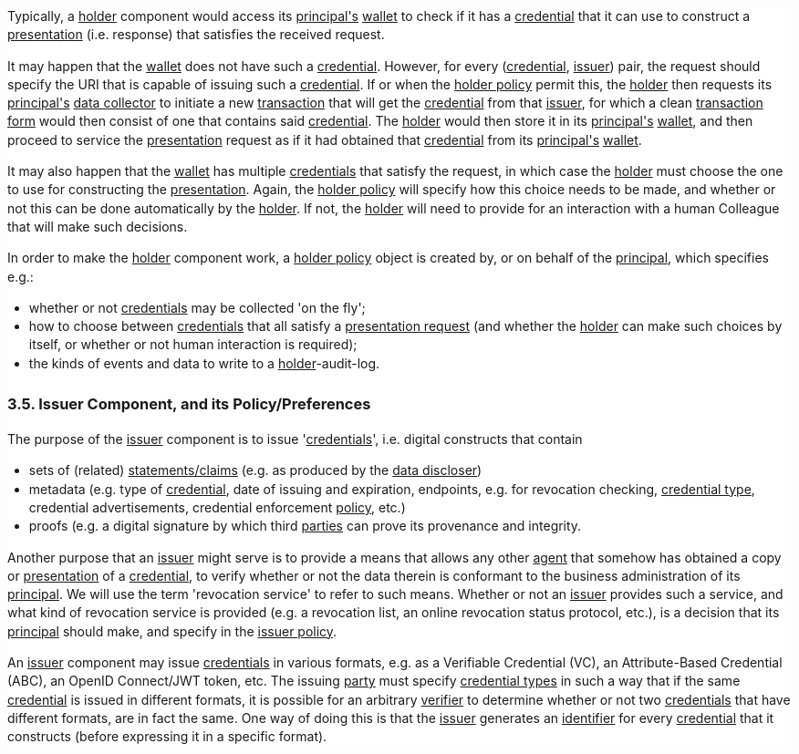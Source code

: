 Typically, a [holder](holder@) component would access its [principal's](principal@) [wallet](wallet@) to check if it has a [credential](credential@) that it can use to construct a [presentation](presentation@) (i.e. response) that satisfies the received request.

It may happen that the [wallet](wallet@) does not have such a [credential](credential@). However, for every ([credential](credential@), [issuer](issuer@)) pair, the request should specify the URI that is capable of issuing such a [credential](credential@). If or when the [holder policy](holder-policy@) permit this, the [holder](holder@) then requests its [principal's](principal@) [data collector](data-collector@) to initiate a new [transaction](transaction@) that will get the [credential](credential@) from that [issuer](issuer@), for which a clean [transaction form](transaction-form@) would then consist of one that contains said [credential](credential@). The [holder](holder@) would then store it in its [principal's](principal@) [wallet](wallet@), and then proceed to service the [presentation](presentation@) request as if it had obtained that [credential](credential@) from its [principal's](principal@) [wallet](wallet@).

It may also happen that the [wallet](wallet@) has multiple [credentials](credential@) that satisfy the request, in which case the [holder](holder@) must choose the one to use for constructing the [presentation](presentation@). Again, the [holder policy](holder-policy@) will specify how this choice needs to be made, and whether or not this can be done automatically by the [holder](holder@). If not, the [holder](holder@) will need to provide for an interaction with a human Colleague that will make such decisions.

In order to make the [holder](holder@) component work, a [holder policy](holder-policy@) object is created by, or on behalf of the [principal](principal@), which specifies e.g.:

-   whether or not [credentials](credential@) may be collected 'on the fly';
-   how to choose between [credentials](credential@) that all satisfy a [presentation request](presentation-request@) (and whether the [holder](holder@) can make such choices by itself, or whether or not human interaction is required);
-   the kinds of events and data to write to a [holder](holder@)-audit-log.

### 3.5.  Issuer Component, and its Policy/Preferences

The purpose of the [issuer](issuer@) component is to issue '[credentials](credential@)', i.e. digital constructs that contain

-   sets of (related) [statements/claims](assertion@) (e.g. as produced by the [data discloser](data-discloser@))
-   metadata (e.g. type of [credential](credential@), date of issuing and expiration, endpoints, e.g. for revocation checking, [credential type](credential-type@), credential advertisements, credential enforcement [policy](policy@), etc.)
-   proofs (e.g. a digital signature by which third [parties](party@) can prove its provenance and integrity.

Another purpose that an [issuer](issuer@) might serve is to provide a means that allows any other [agent](agent@) that somehow has obtained a copy or [presentation](presentation@) of a [credential](credential@), to verify whether or not the data therein is conformant to the business administration of its [principal](principal@). We will use the term 'revocation service' to refer to such means. Whether or not an [issuer](issuer@) provides such a service, and what kind of revocation service is provided (e.g. a revocation list, an online revocation status protocol, etc.), is a decision that its [principal](principal@) should make, and specify in the [issuer  policy](issuer-policy@).

An [issuer](issuer@) component may issue [credentials](credential@) in various formats, e.g. as a Verifiable Credential (VC), an Attribute-Based Credential (ABC), an OpenID Connect/JWT token, etc. The issuing [party](party@) must specify [credential types](credential-type@) in such a way that if the same [credential](credential@) is issued in different formats, it is possible for an arbitrary [verifier](verifier@) to determine whether or not two [credentials](credential@) that have different formats, are in fact the same. One way of doing this is that the [issuer](issuer@) generates an [identifier](identifier@) for every [credential](credential@) that it constructs (before expressing it in a specific format).
